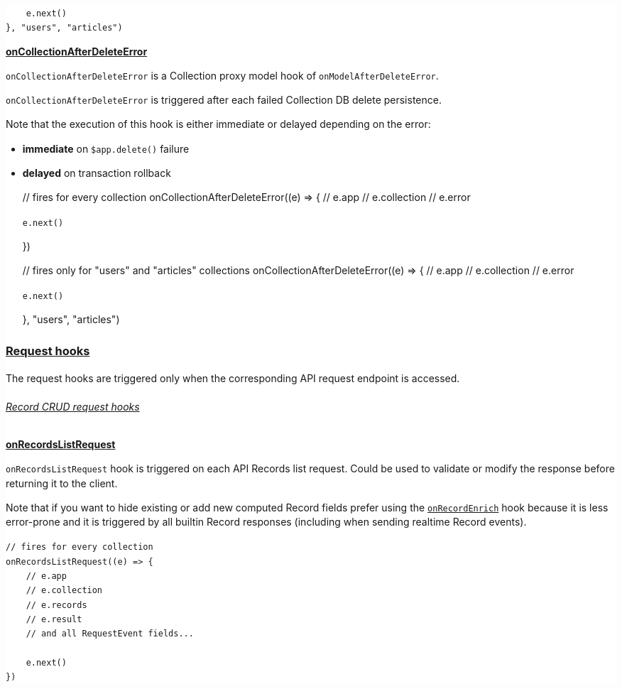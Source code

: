         e.next()
    }, "users", "articles")

**[onCollectionAfterDeleteError](#js-event-hooks-oncollectionafterdeleteerror)**

`onCollectionAfterDeleteError` is a Collection proxy model hook of `onModelAfterDeleteError`.

`onCollectionAfterDeleteError` is triggered after each failed Collection DB delete persistence.

Note that the execution of this hook is either immediate or delayed depending on the error:  

*   **immediate** on `$app.delete()` failure
*   **delayed** on transaction rollback

    // fires for every collection
    onCollectionAfterDeleteError((e) => {
        // e.app
        // e.collection
        // e.error
    
        e.next()
    })
    
    // fires only for "users" and "articles" collections
    onCollectionAfterDeleteError((e) => {
        // e.app
        // e.collection
        // e.error
    
        e.next()
    }, "users", "articles")

### [Request hooks](#js-event-hooks-request-hooks)

The request hooks are triggered only when the corresponding API request endpoint is accessed.

###### [Record CRUD request hooks](#js-event-hooks-record-crud-request-hooks)

**[onRecordsListRequest](#js-event-hooks-onrecordslistrequest)**

`onRecordsListRequest` hook is triggered on each API Records list request. Could be used to validate or modify the response before returning it to the client.

Note that if you want to hide existing or add new computed Record fields prefer using the [`onRecordEnrich`](#js-event-hooks-onrecordenrich) hook because it is less error-prone and it is triggered by all builtin Record responses (including when sending realtime Record events).

    // fires for every collection
    onRecordsListRequest((e) => {
        // e.app
        // e.collection
        // e.records
        // e.result
        // and all RequestEvent fields...
    
        e.next()
    })
    